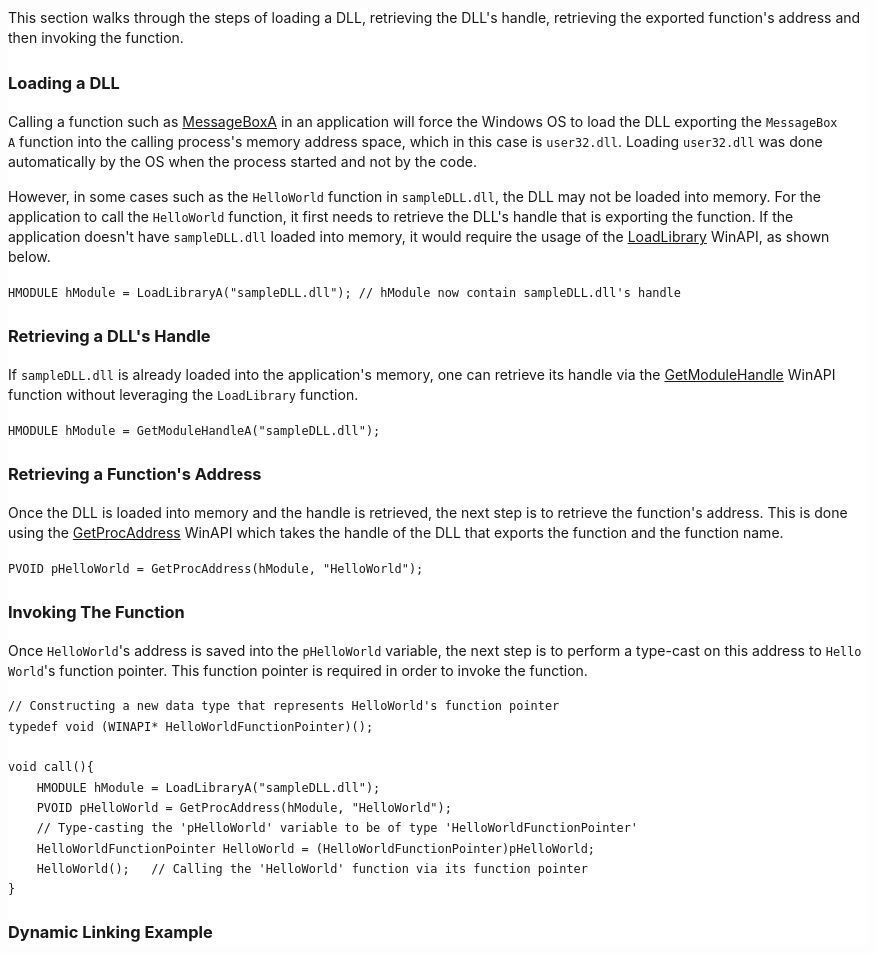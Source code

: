 This section walks through the steps of loading a DLL, retrieving the DLL's handle, retrieving the exported function's address and then invoking the function.

### **Loading a DLL**

Calling a function such as [MessageBoxA](https://learn.microsoft.com/en-us/windows/win32/api/winuser/nf-winuser-messageboxa) in an application will force the Windows OS to load the DLL exporting the `MessageBoxA` function into the calling process's memory address space, which in this case is `user32.dll`. Loading `user32.dll` was done automatically by the OS when the process started and not by the code.

However, in some cases such as the `HelloWorld` function in `sampleDLL.dll`, the DLL may not be loaded into memory. For the application to call the `HelloWorld` function, it first needs to retrieve the DLL's handle that is exporting the function. If the application doesn't have `sampleDLL.dll` loaded into memory, it would require the usage of the [LoadLibrary](https://learn.microsoft.com/en-us/windows/win32/api/libloaderapi/nf-libloaderapi-loadlibrarya) WinAPI, as shown below.


```
HMODULE hModule = LoadLibraryA("sampleDLL.dll"); // hModule now contain sampleDLL.dll's handle

```
### **Retrieving a DLL's Handle**

If `sampleDLL.dll` is already loaded into the application's memory, one can retrieve its handle via the [GetModuleHandle](https://learn.microsoft.com/en-us/windows/win32/api/libloaderapi/nf-libloaderapi-getmodulehandlea) WinAPI function without leveraging the `LoadLibrary` function.


```
HMODULE hModule = GetModuleHandleA("sampleDLL.dll");

```
### **Retrieving a Function's Address**

Once the DLL is loaded into memory and the handle is retrieved, the next step is to retrieve the function's address. This is done using the [GetProcAddress](https://learn.microsoft.com/en-us/windows/win32/api/libloaderapi/nf-libloaderapi-getprocaddress) WinAPI which takes the handle of the DLL that exports the function and the function name.


```
PVOID pHelloWorld = GetProcAddress(hModule, "HelloWorld");

```
### **Invoking The Function**

Once `HelloWorld`'s address is saved into the `pHelloWorld` variable, the next step is to perform a type-cast on this address to `HelloWorld`'s function pointer. This function pointer is required in order to invoke the function.


```
// Constructing a new data type that represents HelloWorld's function pointer
typedef void (WINAPI* HelloWorldFunctionPointer)();

void call(){
    HMODULE hModule = LoadLibraryA("sampleDLL.dll");
    PVOID pHelloWorld = GetProcAddress(hModule, "HelloWorld");
    // Type-casting the 'pHelloWorld' variable to be of type 'HelloWorldFunctionPointer'
    HelloWorldFunctionPointer HelloWorld = (HelloWorldFunctionPointer)pHelloWorld;
    HelloWorld();   // Calling the 'HelloWorld' function via its function pointer
}

```
### **Dynamic Linking Example**
